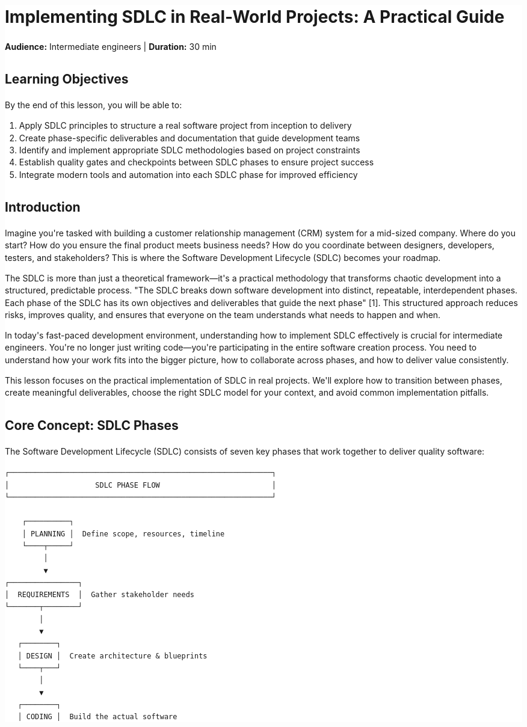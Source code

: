 # Implementing SDLC in Real-World Projects: A Practical Guide

**Audience:** Intermediate engineers | **Duration:** 30 min

## Learning Objectives

By the end of this lesson, you will be able to:

1. Apply SDLC principles to structure a real software project from inception to delivery
2. Create phase-specific deliverables and documentation that guide development teams
3. Identify and implement appropriate SDLC methodologies based on project constraints
4. Establish quality gates and checkpoints between SDLC phases to ensure project success
5. Integrate modern tools and automation into each SDLC phase for improved efficiency

## Introduction

Imagine you're tasked with building a customer relationship management (CRM) system for a mid-sized company. Where do you start? How do you ensure the final product meets business needs? How do you coordinate between designers, developers, testers, and stakeholders? This is where the Software Development Lifecycle (SDLC) becomes your roadmap.

The SDLC is more than just a theoretical framework—it's a practical methodology that transforms chaotic development into a structured, predictable process. "The SDLC breaks down software development into distinct, repeatable, interdependent phases. Each phase of the SDLC has its own objectives and deliverables that guide the next phase" [1]. This structured approach reduces risks, improves quality, and ensures that everyone on the team understands what needs to happen and when.

In today's fast-paced development environment, understanding how to implement SDLC effectively is crucial for intermediate engineers. You're no longer just writing code—you're participating in the entire software creation process. You need to understand how your work fits into the bigger picture, how to collaborate across phases, and how to deliver value consistently.

This lesson focuses on the practical implementation of SDLC in real projects. We'll explore how to transition between phases, create meaningful deliverables, choose the right SDLC model for your context, and avoid common implementation pitfalls.

## Core Concept: SDLC Phases

The Software Development Lifecycle (SDLC) consists of seven key phases that work together to deliver quality software:

```
┌─────────────────────────────────────────────────────────────┐
│                    SDLC PHASE FLOW                          │
└─────────────────────────────────────────────────────────────┘

    ┌──────────┐
    │ PLANNING │  Define scope, resources, timeline
    └────┬─────┘
         │
         ▼
┌────────────────┐
│  REQUIREMENTS  │  Gather stakeholder needs
└───────┬────────┘
        │
        ▼
   ┌────────┐
   │ DESIGN │  Create architecture & blueprints
   └────┬───┘
        │
        ▼
   ┌────────┐
   │ CODING │  Build the actual software
```